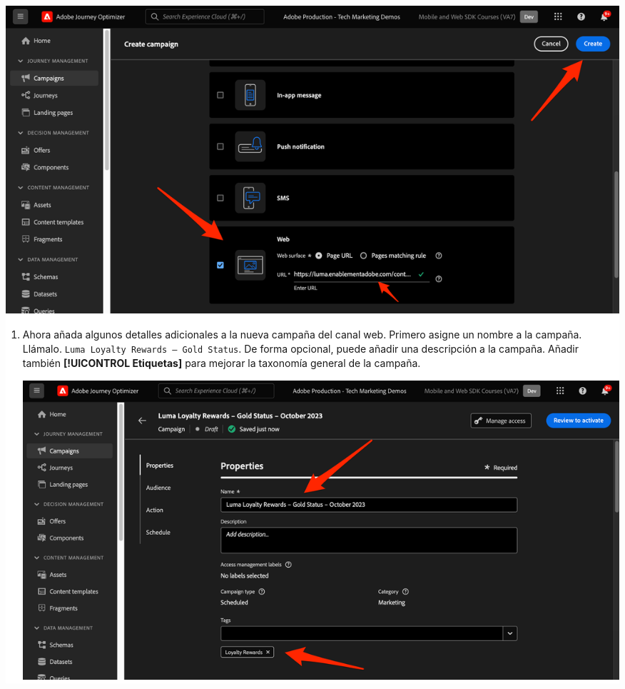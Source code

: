    ![Seleccionar superficie web](assets/web-channel-web-surface.png)

1. Ahora añada algunos detalles adicionales a la nueva campaña del canal web. Primero asigne un nombre a la campaña. Llámalo. `Luma Loyalty Rewards – Gold Status`. De forma opcional, puede añadir una descripción a la campaña. Añadir también **[!UICONTROL Etiquetas]** para mejorar la taxonomía general de la campaña.

   ![Nombre de la campaña](assets/web-channel-campaign-name.png)
